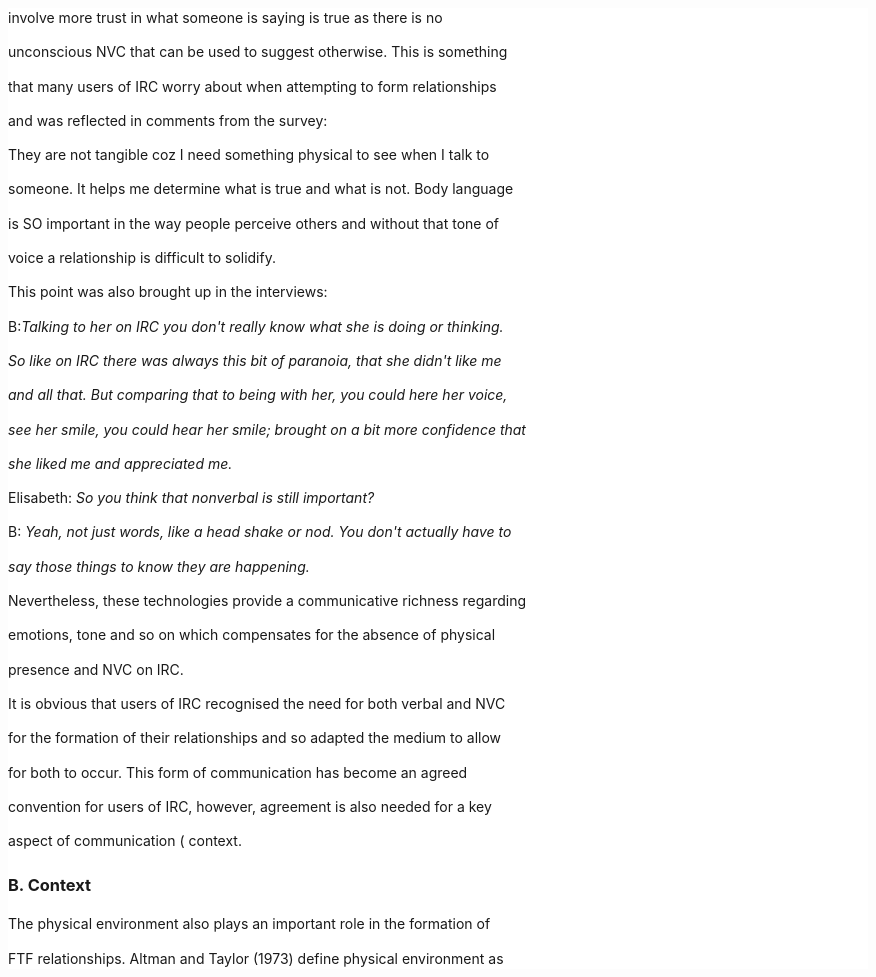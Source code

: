 involve more trust in what someone is saying is true as there is no  

unconscious NVC that can be used to suggest otherwise. This is something  

that many users of IRC worry about when attempting to form relationships  

and was reflected in comments from the survey:  <p>

  

They are not tangible coz I need something physical to see when I talk to  

someone. It helps me determine what is true and what is not. Body language  

is SO important in the way people perceive others and without that tone of  

voice a relationship is difficult to solidify.  <p>

  

This point was also brought up in the interviews:  <p>

  

B:<i>Talking to her on IRC you don't really know what she is doing or thinking.  

So like on IRC there was always this bit of paranoia, that she didn't like me  

and all that. But comparing that to being with her, you could here her voice,  

see her smile, you could hear her smile; brought on a bit more confidence that  

she liked me and appreciated me.  </i><br>

Elisabeth:<i> So you think that nonverbal is still important?  </i><br>

B:<i> Yeah, not just words, like a head shake or nod. You don't actually have to  

say those things to know they are happening.  </i><p>

  

Nevertheless, these technologies provide a communicative richness regarding  

emotions, tone and so on which compensates for the absence of physical  

presence and NVC on IRC.  <p>

  

It is obvious that users of IRC recognised the need for both verbal and NVC  

for the formation of their relationships and so adapted the medium to allow  

for both to occur. This form of communication has become an agreed  

convention for users of IRC, however, agreement is also needed for a key  

aspect of communication ( context.  <p>

  

<h3>B. Context   </h3>

  

The physical environment also plays an important role in the formation of  

FTF relationships. Altman and Taylor (1973) define physical environment as  
